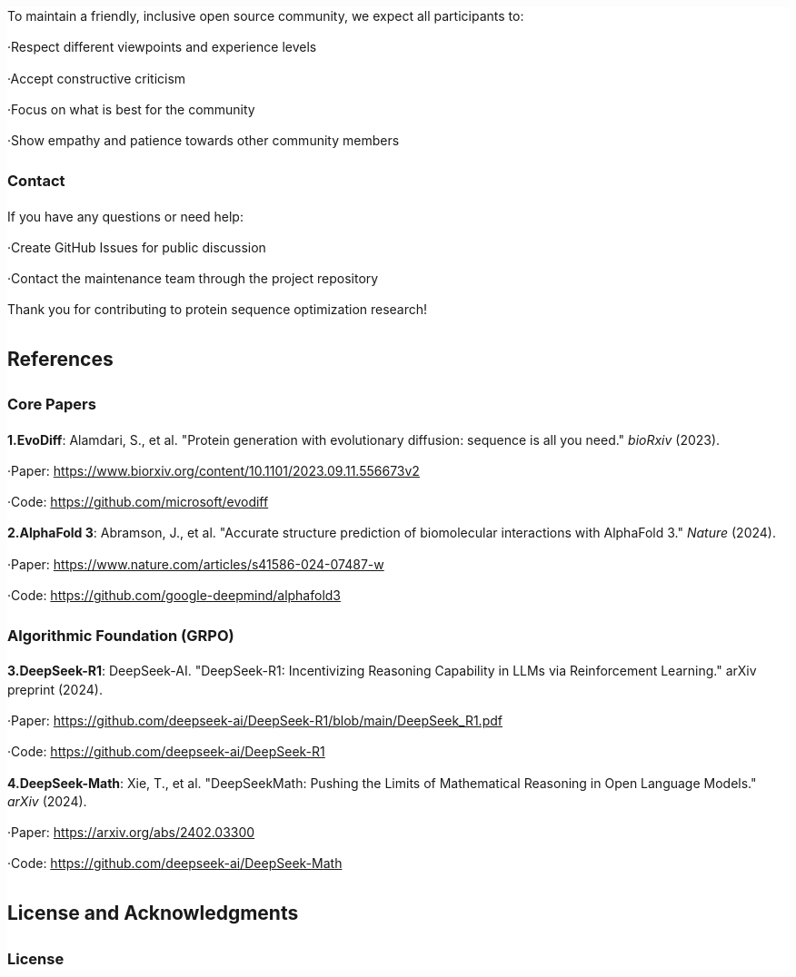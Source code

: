 To maintain a friendly, inclusive open source community, we expect all participants to:

·Respect different viewpoints and experience levels

·Accept constructive criticism

·Focus on what is best for the community

·Show empathy and patience towards other community members

### Contact

If you have any questions or need help:

·Create GitHub Issues for public discussion

·Contact the maintenance team through the project repository

Thank you for contributing to protein sequence optimization research!

## References

### Core Papers

**1.EvoDiff**: Alamdari, S., et al. "Protein generation with evolutionary diffusion: sequence is all you need." *bioRxiv* (2023).

·Paper: https://www.biorxiv.org/content/10.1101/2023.09.11.556673v2

·Code: https://github.com/microsoft/evodiff

**2.AlphaFold 3**: Abramson, J., et al. "Accurate structure prediction of biomolecular interactions with AlphaFold 3." *Nature* (2024).

·Paper: https://www.nature.com/articles/s41586-024-07487-w

·Code: https://github.com/google-deepmind/alphafold3

### Algorithmic Foundation (GRPO)

**3.DeepSeek-R1**: DeepSeek-AI. "DeepSeek-R1: Incentivizing Reasoning Capability in LLMs via Reinforcement Learning." arXiv preprint (2024).

·Paper: https://github.com/deepseek-ai/DeepSeek-R1/blob/main/DeepSeek_R1.pdf

·Code: https://github.com/deepseek-ai/DeepSeek-R1

**4.DeepSeek-Math**: Xie, T., et al. "DeepSeekMath: Pushing the Limits of Mathematical Reasoning in Open Language Models." *arXiv* (2024).

·Paper: https://arxiv.org/abs/2402.03300

·Code: https://github.com/deepseek-ai/DeepSeek-Math

## License and Acknowledgments

### License
